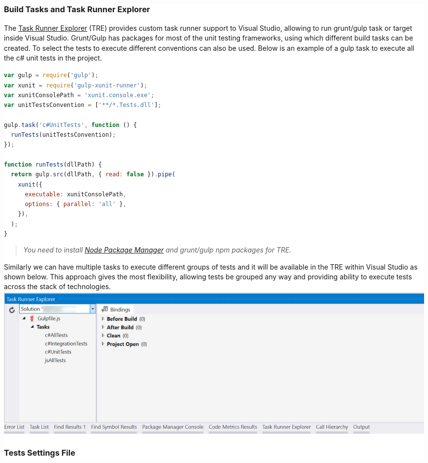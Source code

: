 ### Build Tasks and Task Runner Explorer

The [Task Runner Explorer](https://visualstudiogallery.msdn.microsoft.com/8e1b4368-4afb-467a-bc13-9650572db708) (TRE) provides custom task runner support to Visual Studio, allowing to run grunt/gulp task or target inside Visual Studio. Grunt/Gulp has packages for most of the unit testing frameworks, using which different build tasks can be created. To select the tests to execute different conventions can also be used. Below is an example of a gulp task to execute all the c# unit tests in the project.

```javascript
var gulp = require('gulp');
var xunit = require('gulp-xunit-runner');
var xunitConsolePath = 'xunit.console.exe';
var unitTestsConvention = ['**/*.Tests.dll'];

gulp.task('c#UnitTests', function () {
  runTests(unitTestsConvention);
});

function runTests(dllPath) {
  return gulp.src(dllPath, { read: false }).pipe(
    xunit({
      executable: xunitConsolePath,
      options: { parallel: 'all' },
    }),
  );
}
```

> _You need to install [Node Package Manager](https://www.npmjs.com/package/npm) and grunt/gulp npm packages for TRE._

Similarly we can have multiple tasks to execute different groups of tests and it will be available in the TRE within Visual Studio as shown below. This approach gives the most flexibility, allowing tests be grouped any way and providing ability to execute tests across the stack of technologies.
<img class="center" alt="Visual Studio Task Runner Explorer" src="../images/vs_tre.png" />

### Tests Settings File
